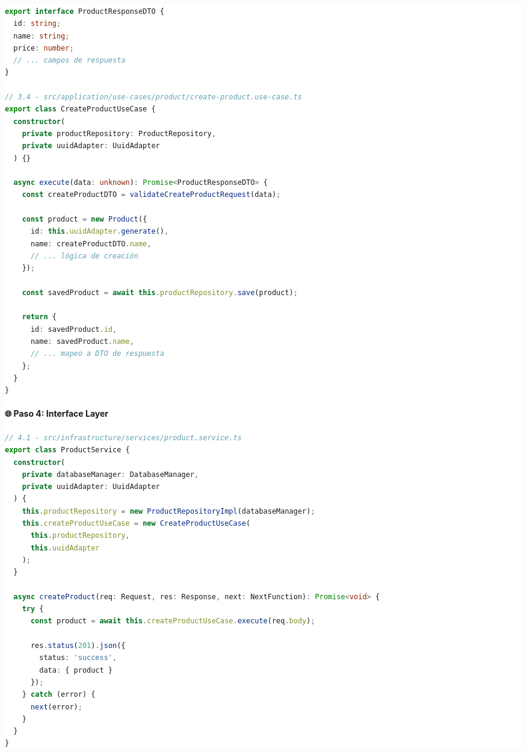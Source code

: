 ```typescript
export interface ProductResponseDTO {
  id: string;
  name: string;
  price: number;
  // ... campos de respuesta
}

// 3.4 - src/application/use-cases/product/create-product.use-case.ts
export class CreateProductUseCase {
  constructor(
    private productRepository: ProductRepository,
    private uuidAdapter: UuidAdapter
  ) {}
  
  async execute(data: unknown): Promise<ProductResponseDTO> {
    const createProductDTO = validateCreateProductRequest(data);
    
    const product = new Product({
      id: this.uuidAdapter.generate(),
      name: createProductDTO.name,
      // ... lógica de creación
    });
    
    const savedProduct = await this.productRepository.save(product);
    
    return {
      id: savedProduct.id,
      name: savedProduct.name,
      // ... mapeo a DTO de respuesta
    };
  }
}
```

#### 🌐 **Paso 4: Interface Layer**

```typescript
// 4.1 - src/infrastructure/services/product.service.ts
export class ProductService {
  constructor(
    private databaseManager: DatabaseManager,
    private uuidAdapter: UuidAdapter
  ) {
    this.productRepository = new ProductRepositoryImpl(databaseManager);
    this.createProductUseCase = new CreateProductUseCase(
      this.productRepository,
      this.uuidAdapter
    );
  }
  
  async createProduct(req: Request, res: Response, next: NextFunction): Promise<void> {
    try {
      const product = await this.createProductUseCase.execute(req.body);
      
      res.status(201).json({
        status: 'success',
        data: { product }
      });
    } catch (error) {
      next(error);
    }
  }
}

```